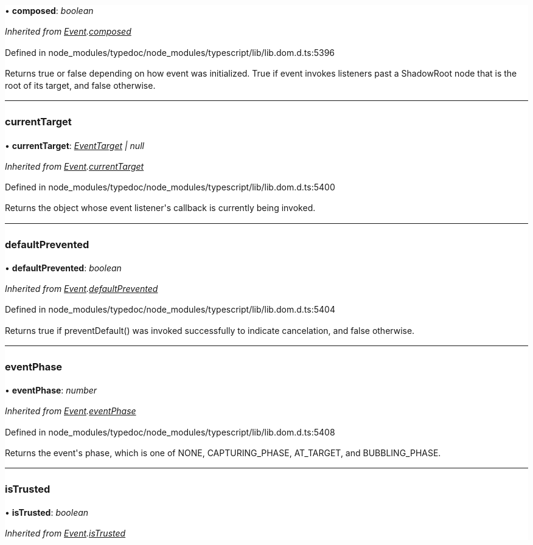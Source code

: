 • **composed**: *boolean*

*Inherited from [Event](_node_modules_typedoc_node_modules_typescript_lib_lib_dom_d_.event.md).[composed](_node_modules_typedoc_node_modules_typescript_lib_lib_dom_d_.event.md#composed)*

Defined in node_modules/typedoc/node_modules/typescript/lib/lib.dom.d.ts:5396

Returns true or false depending on how event was initialized. True if event invokes listeners past a ShadowRoot node that is the root of its target, and false otherwise.

___

###  currentTarget

• **currentTarget**: *[EventTarget](_node_modules_typedoc_node_modules_typescript_lib_lib_dom_d_.eventtarget.md) | null*

*Inherited from [Event](_node_modules_typedoc_node_modules_typescript_lib_lib_dom_d_.event.md).[currentTarget](_node_modules_typedoc_node_modules_typescript_lib_lib_dom_d_.event.md#currenttarget)*

Defined in node_modules/typedoc/node_modules/typescript/lib/lib.dom.d.ts:5400

Returns the object whose event listener's callback is currently being invoked.

___

###  defaultPrevented

• **defaultPrevented**: *boolean*

*Inherited from [Event](_node_modules_typedoc_node_modules_typescript_lib_lib_dom_d_.event.md).[defaultPrevented](_node_modules_typedoc_node_modules_typescript_lib_lib_dom_d_.event.md#defaultprevented)*

Defined in node_modules/typedoc/node_modules/typescript/lib/lib.dom.d.ts:5404

Returns true if preventDefault() was invoked successfully to indicate cancelation, and false otherwise.

___

###  eventPhase

• **eventPhase**: *number*

*Inherited from [Event](_node_modules_typedoc_node_modules_typescript_lib_lib_dom_d_.event.md).[eventPhase](_node_modules_typedoc_node_modules_typescript_lib_lib_dom_d_.event.md#eventphase)*

Defined in node_modules/typedoc/node_modules/typescript/lib/lib.dom.d.ts:5408

Returns the event's phase, which is one of NONE, CAPTURING_PHASE, AT_TARGET, and BUBBLING_PHASE.

___

###  isTrusted

• **isTrusted**: *boolean*

*Inherited from [Event](_node_modules_typedoc_node_modules_typescript_lib_lib_dom_d_.event.md).[isTrusted](_node_modules_typedoc_node_modules_typescript_lib_lib_dom_d_.event.md#istrusted)*
